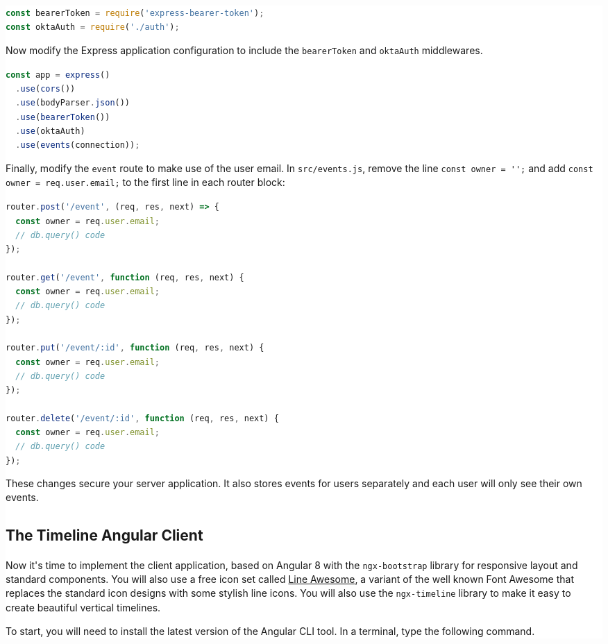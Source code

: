 ```js
const bearerToken = require('express-bearer-token');
const oktaAuth = require('./auth');
```

Now modify the Express application configuration to include the `bearerToken` and `oktaAuth` middlewares.

```js
const app = express()
  .use(cors())
  .use(bodyParser.json())
  .use(bearerToken())
  .use(oktaAuth)
  .use(events(connection));
```

Finally, modify the `event` route to make use of the user email. In `src/events.js`, remove the line `const owner = '';` and add `const owner = req.user.email;` to the first line in each router block:

```js
router.post('/event', (req, res, next) => {
  const owner = req.user.email;
  // db.query() code
});

router.get('/event', function (req, res, next) {
  const owner = req.user.email;
  // db.query() code
});

router.put('/event/:id', function (req, res, next) {
  const owner = req.user.email;
  // db.query() code
});

router.delete('/event/:id', function (req, res, next) {
  const owner = req.user.email;
  // db.query() code
});
```

These changes secure your server application. It also stores events for users separately and each user will only see their own events.

## The Timeline Angular Client

Now it's time to implement the client application, based on Angular 8 with the `ngx-bootstrap` library for responsive layout and standard components. You will also use a free icon set called [Line Awesome](https://icons8.com/line-awesome), a variant of the well known Font Awesome that replaces the standard icon designs with some stylish line icons. You will also use the `ngx-timeline` library to make it easy to create beautiful vertical timelines.

To start, you will need to install the latest version of the Angular CLI tool. In a terminal, type the following command.
